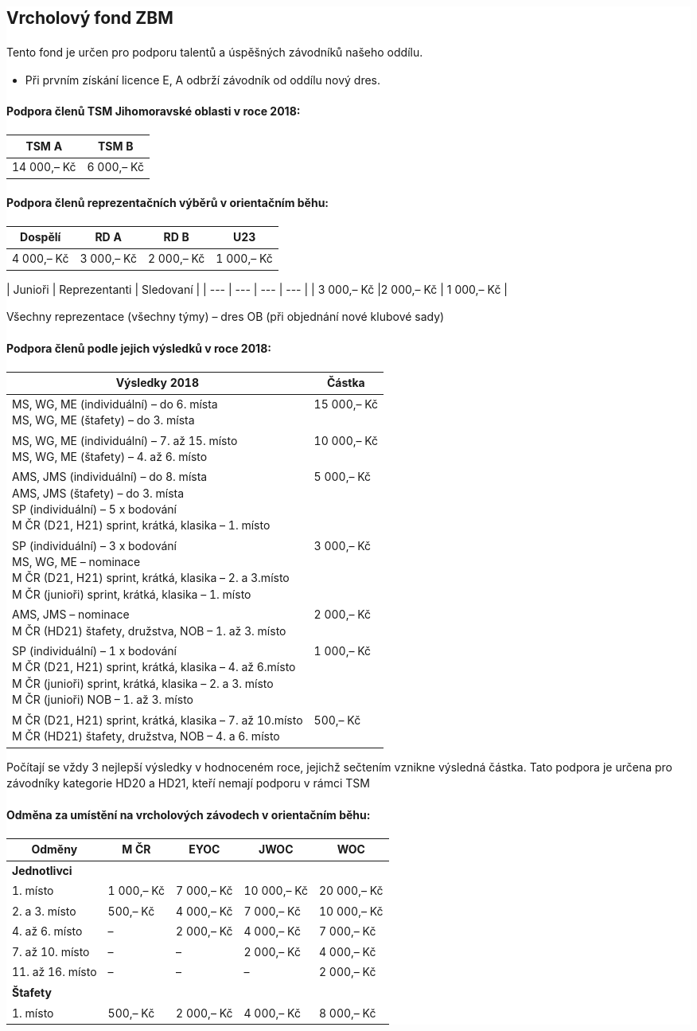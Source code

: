 ## Vrcholový fond ZBM <a class ="fix-topbar-offset" name="vrcholovy"></a>

Tento fond je určen pro podporu talentů a úspěšných závodníků našeho oddílu.  
- Při prvním získání licence E, A odbrží závodník od oddílu nový dres.

#### Podpora členů TSM Jihomoravské oblasti v roce 2018:

|  TSM A | TSM B |
| --- | --- |
| 14 000,– Kč | 6 000,– Kč |

#### Podpora členů reprezentačních výběrů v orientačním běhu:

| Dospělí | RD A | RD B | U23 |
| --- | --- | --- | --- |
| 4 000,– Kč | 3 000,– Kč | 2 000,– Kč | 1 000,– Kč |

| Junioři | Reprezentanti | Sledovaní |
| --- | --- | --- | --- |
| 3 000,– Kč |2 000,– Kč | 1 000,– Kč |

Všechny reprezentace (všechny týmy) – dres OB (při objednání nové klubové sady)

#### Podpora členů podle jejich výsledků v roce 2018: 
| Výsledky 2018 |Částka |
| --- | ---|
| MS, WG, ME (individuální) – do 6. místa <br> MS, WG, ME (štafety) – do 3. místa | 15 000,– Kč |
| MS, WG, ME (individuální) – 7. až 15. místo <br> MS, WG, ME (štafety) – 4. až 6. místo | 10 000,– Kč |
| AMS, JMS (individuální) – do 8. místa <br> AMS, JMS (štafety) – do 3. místa <br> SP (individuální) – 5 x bodování <br> M ČR (D21, H21) sprint, krátká, klasika – 1. místo | 5 000,– Kč |
| SP (individuální) – 3 x bodování  <br> MS, WG, ME – nominace <br> M ČR (D21, H21) sprint, krátká, klasika – 2. a 3.místo <br> M ČR (junioři) sprint, krátká, klasika – 1. místo | 3 000,– Kč |
| AMS, JMS – nominace <br> M ČR (HD21) štafety, družstva, NOB – 1. až 3. místo | 2 000,– Kč | 
| SP (individuální) – 1 x bodování <br> M ČR (D21, H21) sprint, krátká, klasika – 4. až 6.místo <br> M ČR (junioři) sprint, krátká, klasika – 2. a 3. místo <br> M ČR (junioři) NOB – 1. až 3. místo | 1 000,– Kč |
| M ČR (D21, H21) sprint, krátká, klasika – 7. až 10.místo <br> M ČR (HD21) štafety, družstva, NOB – 4. a 6. místo | 500,– Kč |

Počítají se vždy 3 nejlepší výsledky v hodnoceném roce, jejichž sečtením vznikne výsledná částka.  Tato  podpora  je  určena  pro  závodníky  kategorie  HD20  a  HD21,  kteří  nemají podporu v rámci TSM


#### Odměna za umístění na vrcholových závodech v orientačním běhu:
| Odměny | M ČR | EYOC | JWOC | WOC |
| --- | --- | --- | --- | --- |
| **Jednotlivci** |   |   |   |   |
| 1. místo | 1 000,– Kč | 7 000,– Kč | 10 000,– Kč | 20 000,– Kč |
| 2. a 3. místo | 500,– Kč | 4 000,– Kč | 7 000,– Kč | 10 000,– Kč |
| 4. až 6. místo | – | 2 000,– Kč | 4 000,– Kč | 7 000,– Kč |
| 7. až 10. místo | – | – | 2 000,– Kč | 4 000,– Kč |
| 11. až 16. místo | – | – | – | 2 000,– Kč |
| **Štafety** |   |   |   |   |
| 1. místo | 500,– Kč | 2 000,– Kč | 4 000,– Kč | 8 000,– Kč |